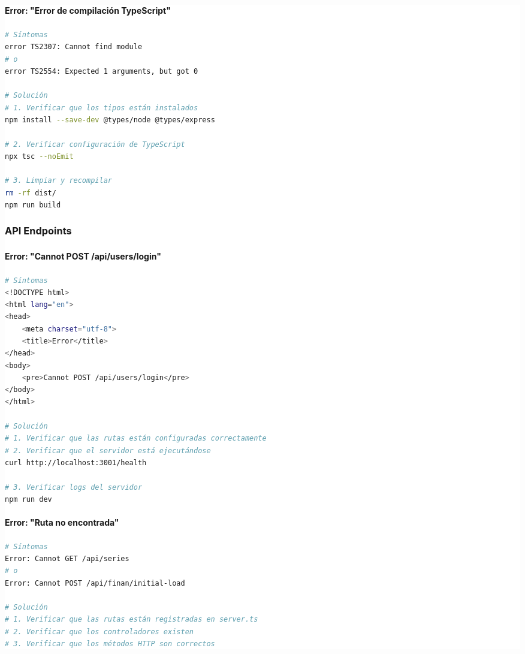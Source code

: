 #### Error: "Error de compilación TypeScript"

```bash
# Síntomas
error TS2307: Cannot find module
# o
error TS2554: Expected 1 arguments, but got 0

# Solución
# 1. Verificar que los tipos están instalados
npm install --save-dev @types/node @types/express

# 2. Verificar configuración de TypeScript
npx tsc --noEmit

# 3. Limpiar y recompilar
rm -rf dist/
npm run build
```

### API Endpoints

#### Error: "Cannot POST /api/users/login"

```bash
# Síntomas
<!DOCTYPE html>
<html lang="en">
<head>
    <meta charset="utf-8">
    <title>Error</title>
</head>
<body>
    <pre>Cannot POST /api/users/login</pre>
</body>
</html>

# Solución
# 1. Verificar que las rutas están configuradas correctamente
# 2. Verificar que el servidor está ejecutándose
curl http://localhost:3001/health

# 3. Verificar logs del servidor
npm run dev
```

#### Error: "Ruta no encontrada"

```bash
# Síntomas
Error: Cannot GET /api/series
# o
Error: Cannot POST /api/finan/initial-load

# Solución
# 1. Verificar que las rutas están registradas en server.ts
# 2. Verificar que los controladores existen
# 3. Verificar que los métodos HTTP son correctos
```

